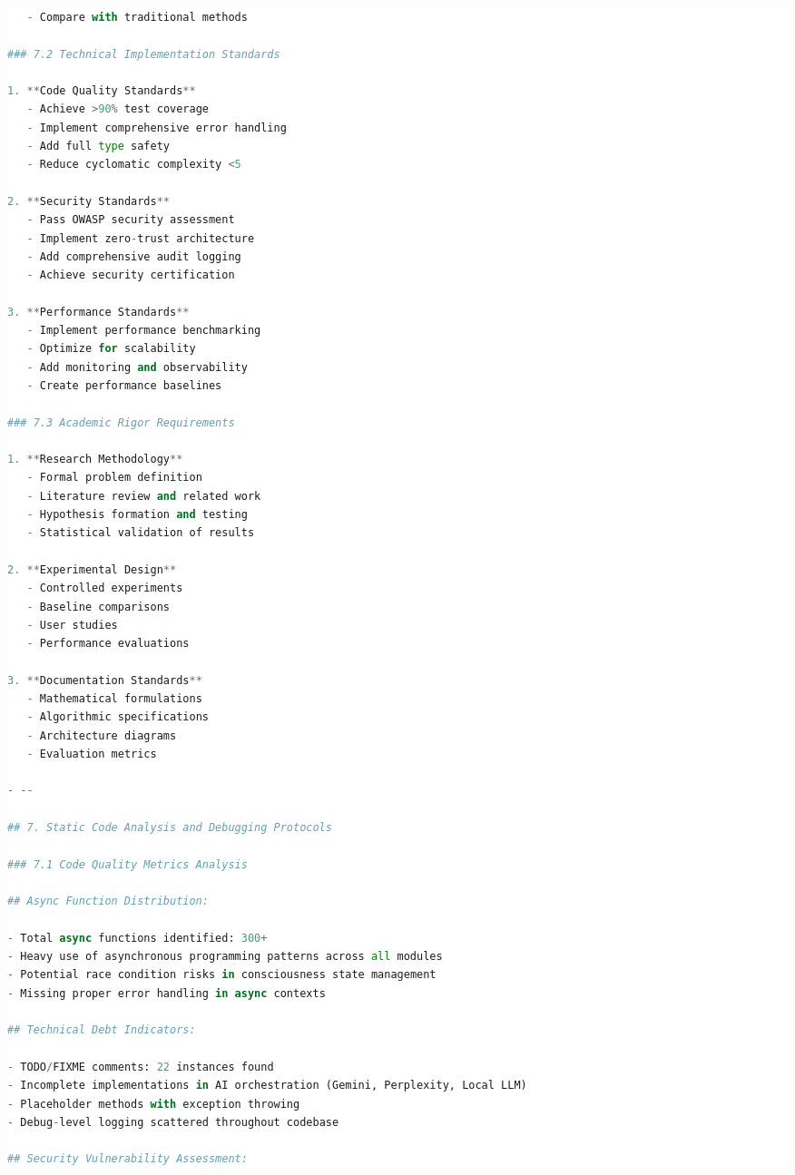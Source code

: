 ```python
   - Compare with traditional methods

### 7.2 Technical Implementation Standards

1. **Code Quality Standards**
   - Achieve >90% test coverage
   - Implement comprehensive error handling
   - Add full type safety
   - Reduce cyclomatic complexity <5

2. **Security Standards**
   - Pass OWASP security assessment
   - Implement zero-trust architecture
   - Add comprehensive audit logging
   - Achieve security certification

3. **Performance Standards**
   - Implement performance benchmarking
   - Optimize for scalability
   - Add monitoring and observability
   - Create performance baselines

### 7.3 Academic Rigor Requirements

1. **Research Methodology**
   - Formal problem definition
   - Literature review and related work
   - Hypothesis formation and testing
   - Statistical validation of results

2. **Experimental Design**
   - Controlled experiments
   - Baseline comparisons
   - User studies
   - Performance evaluations

3. **Documentation Standards**
   - Mathematical formulations
   - Algorithmic specifications
   - Architecture diagrams
   - Evaluation metrics

- --

## 7. Static Code Analysis and Debugging Protocols

### 7.1 Code Quality Metrics Analysis

## Async Function Distribution:

- Total async functions identified: 300+
- Heavy use of asynchronous programming patterns across all modules
- Potential race condition risks in consciousness state management
- Missing proper error handling in async contexts

## Technical Debt Indicators:

- TODO/FIXME comments: 22 instances found
- Incomplete implementations in AI orchestration (Gemini, Perplexity, Local LLM)
- Placeholder methods with exception throwing
- Debug-level logging scattered throughout codebase

## Security Vulnerability Assessment:
```